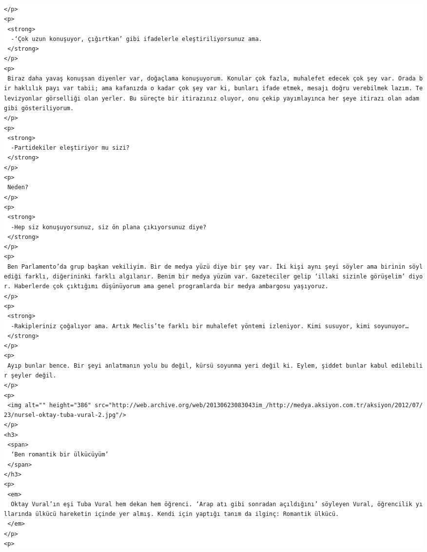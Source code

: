     </p>
    <p>
     <strong>
      -‘Çok uzun konuşuyor, çığırtkan’ gibi ifadelerle eleştiriliyorsunuz ama.
     </strong>
    </p>
    <p>
     Biraz daha yavaş konuşsan diyenler var, doğaçlama konuşuyorum. Konular çok fazla, muhalefet edecek çok şey var. Orada bir haklılık payı var tabii; ama kafanızda o kadar çok şey var ki, bunları ifade etmek, mesajı doğru verebilmek lazım. Televizyonlar görselliği olan yerler. Bu süreçte bir itirazınız oluyor, onu çekip yayımlayınca her şeye itirazı olan adam gibi gösteriliyorum.
    </p>
    <p>
     <strong>
      -Partidekiler eleştiriyor mu sizi?
     </strong>
    </p>
    <p>
     Neden?
    </p>
    <p>
     <strong>
      -Hep siz konuşuyorsunuz, siz ön plana çıkıyorsunuz diye?
     </strong>
    </p>
    <p>
     Ben Parlamento’da grup başkan vekiliyim. Bir de medya yüzü diye bir şey var. İki kişi aynı şeyi söyler ama birinin söylediği farklı, diğerininki farklı algılanır. Benim bir medya yüzüm var. Gazeteciler gelip ‘illaki sizinle görüşelim’ diyor. Haberlerde çok çıktığımı düşünüyorum ama genel programlarda bir medya ambargosu yaşıyoruz.
    </p>
    <p>
     <strong>
      -Rakipleriniz çoğalıyor ama. Artık Meclis’te farklı bir muhalefet yöntemi izleniyor. Kimi susuyor, kimi soyunuyor…
     </strong>
    </p>
    <p>
     Ayıp bunlar bence. Bir şeyi anlatmanın yolu bu değil, kürsü soyunma yeri değil ki. Eylem, şiddet bunlar kabul edilebilir şeyler değil.
    </p>
    <p>
     <img alt="" height="386" src="http://web.archive.org/web/20130623083043im_/http://medya.aksiyon.com.tr/aksiyon/2012/07/23/nursel-oktay-tuba-vural-2.jpg"/>
    </p>
    <h3>
     <span>
      ‘Ben romantik bir ülkücüyüm’
     </span>
    </h3>
    <p>
     <em>
      Oktay Vural’ın eşi Tuba Vural hem dekan hem öğrenci. ‘Arap atı gibi sonradan açıldığını’ söyleyen Vural, öğrencilik yıllarında ülkücü hareketin içinde yer almış. Kendi için yaptığı tanım da ilginç: Romantik ülkücü.
     </em>
    </p>
    <p>